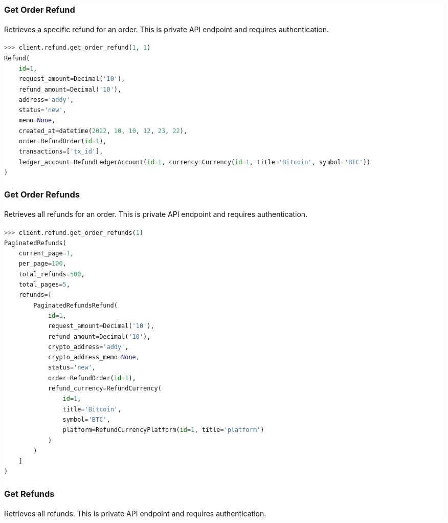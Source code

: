 ### Get Order Refund
Retrieves a specific refund for an order. This is private API endpoint and requires authentication.

```py
>>> client.refund.get_order_refund(1, 1)
Refund(
    id=1,
    request_amount=Decimal('10'),
    refund_amount=Decimal('10'),
    address='addy',
    status='new',
    memo=None,
    created_at=datetime(2022, 10, 10, 12, 23, 22),
    order=RefundOrder(id=1),
    transactions=['tx_id'],
    ledger_account=RefundLedgerAccount(id=1, currency=Currency(id=1, title='Bitcoin', symbol='BTC'))
)
```

### Get Order Refunds
Retrieves all refunds for an order. This is private API endpoint and requires authentication.

```py
>>> client.refund.get_order_refunds(1)
PaginatedRefunds(
    current_page=1,
    per_page=100,
    total_refunds=500,
    total_pages=5,
    refunds=[
        PaginatedRefundsRefund(
            id=1,
            request_amount=Decimal('10'),
            refund_amount=Decimal('10'),
            crypto_address='addy',
            crypto_address_memo=None,
            status='new',
            order=RefundOrder(id=1),
            refund_currency=RefundCurrency(
                id=1,
                title='Bitcoin',
                symbol='BTC',
                platform=RefundCurrencyPlatform(id=1, title='platform')
            )
        )
    ]
)
```

### Get Refunds
Retrieves all refunds. This is private API endpoint and requires authentication.
